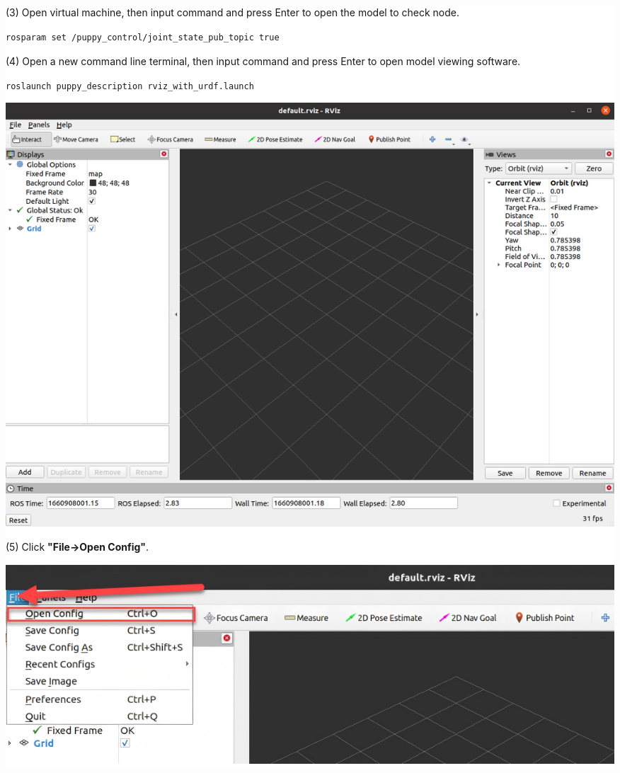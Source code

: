 (3) Open virtual machine, then input command and press Enter to open the model to check node.

```bash
rosparam set /puppy_control/joint_state_pub_topic true
```

(4) Open a new command line terminal, then input command and press Enter to open model viewing software.

```bash
roslaunch puppy_description rviz_with_urdf.launch
```

<img class="common_img" src="../_static/media/chapter_16/section_3/image29.png"  />

(5)  Click **"File->Open Config"**.

<img class="common_img" src="../_static/media/chapter_16/section_3/image30.png"  />
